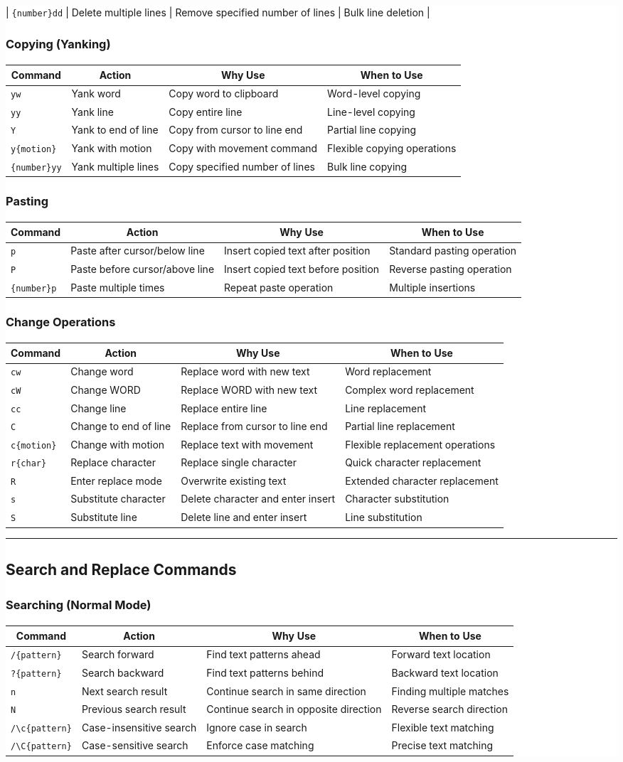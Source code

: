 | `{number}dd` | Delete multiple lines | Remove specified number of lines | Bulk line deletion |

### Copying (Yanking)
| Command | Action | Why Use | When to Use |
|---------|--------|---------|-------------|
| `yw` | Yank word | Copy word to clipboard | Word-level copying |
| `yy` | Yank line | Copy entire line | Line-level copying |
| `Y` | Yank to end of line | Copy from cursor to line end | Partial line copying |
| `y{motion}` | Yank with motion | Copy with movement command | Flexible copying operations |
| `{number}yy` | Yank multiple lines | Copy specified number of lines | Bulk line copying |

### Pasting
| Command | Action | Why Use | When to Use |
|---------|--------|---------|-------------|
| `p` | Paste after cursor/below line | Insert copied text after position | Standard pasting operation |
| `P` | Paste before cursor/above line | Insert copied text before position | Reverse pasting operation |
| `{number}p` | Paste multiple times | Repeat paste operation | Multiple insertions |

### Change Operations
| Command | Action | Why Use | When to Use |
|---------|--------|---------|-------------|
| `cw` | Change word | Replace word with new text | Word replacement |
| `cW` | Change WORD | Replace WORD with new text | Complex word replacement |
| `cc` | Change line | Replace entire line | Line replacement |
| `C` | Change to end of line | Replace from cursor to line end | Partial line replacement |
| `c{motion}` | Change with motion | Replace text with movement | Flexible replacement operations |
| `r{char}` | Replace character | Replace single character | Quick character replacement |
| `R` | Enter replace mode | Overwrite existing text | Extended character replacement |
| `s` | Substitute character | Delete character and enter insert | Character substitution |
| `S` | Substitute line | Delete line and enter insert | Line substitution |

---

## Search and Replace Commands

### Searching (Normal Mode)
| Command | Action | Why Use | When to Use |
|---------|--------|---------|-------------|
| `/{pattern}` | Search forward | Find text patterns ahead | Forward text location |
| `?{pattern}` | Search backward | Find text patterns behind | Backward text location |
| `n` | Next search result | Continue search in same direction | Finding multiple matches |
| `N` | Previous search result | Continue search in opposite direction | Reverse search direction |
| `/\c{pattern}` | Case-insensitive search | Ignore case in search | Flexible text matching |
| `/\C{pattern}` | Case-sensitive search | Enforce case matching | Precise text matching |
